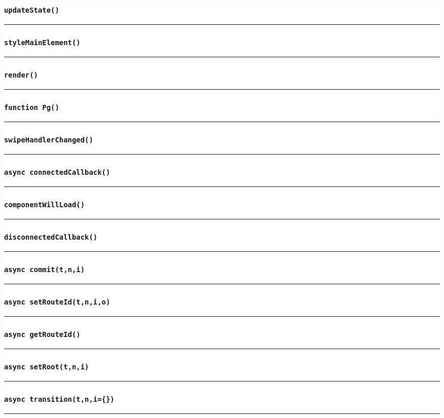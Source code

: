 ### `updateState()`

---

### `styleMainElement()`

---

### `render()`

---

### `function Pg()`

---

### `swipeHandlerChanged()`

---

### `async connectedCallback()`

---

### `componentWillLoad()`

---

### `disconnectedCallback()`

---

### `async commit(t,n,i)`

---

### `async setRouteId(t,n,i,o)`

---

### `async getRouteId()`

---

### `async setRoot(t,n,i)`

---

### `async transition(t,n,i={})`

---
